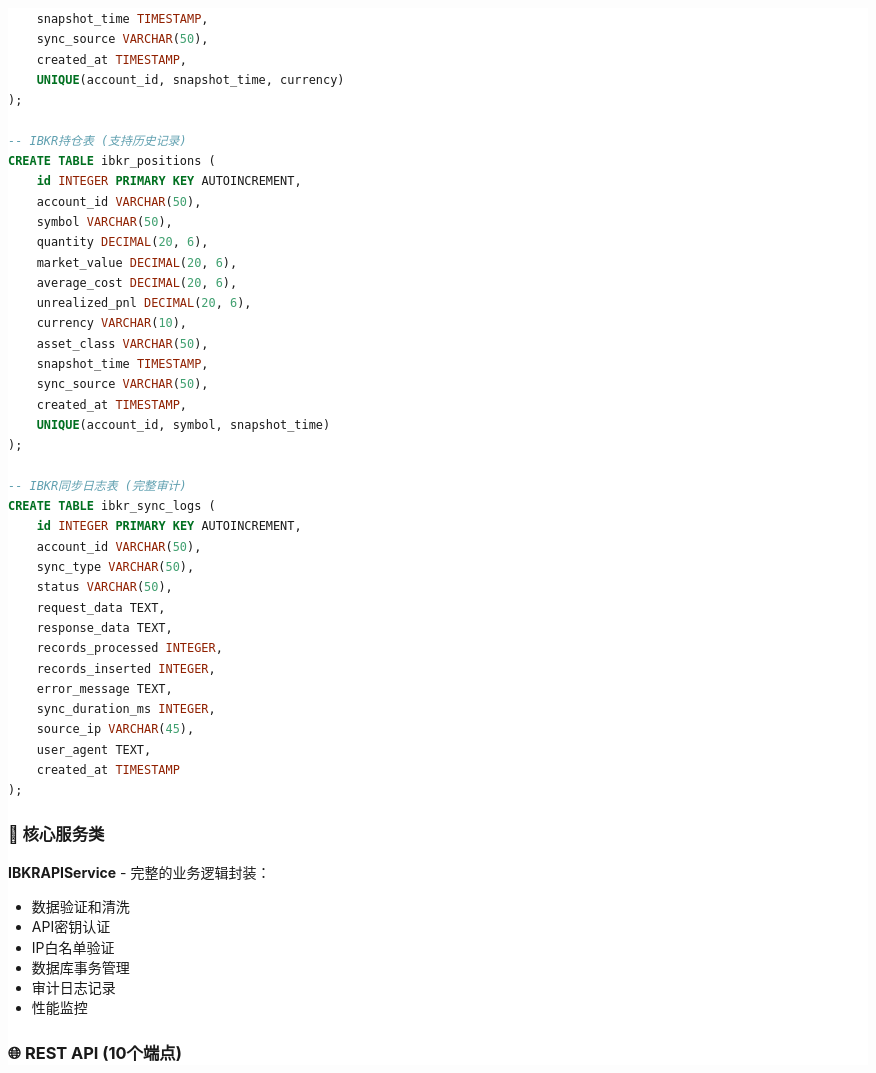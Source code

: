 ```sql
    snapshot_time TIMESTAMP,
    sync_source VARCHAR(50),
    created_at TIMESTAMP,
    UNIQUE(account_id, snapshot_time, currency)
);

-- IBKR持仓表 (支持历史记录)
CREATE TABLE ibkr_positions (
    id INTEGER PRIMARY KEY AUTOINCREMENT,
    account_id VARCHAR(50),
    symbol VARCHAR(50),
    quantity DECIMAL(20, 6),
    market_value DECIMAL(20, 6),
    average_cost DECIMAL(20, 6),
    unrealized_pnl DECIMAL(20, 6),
    currency VARCHAR(10),
    asset_class VARCHAR(50),
    snapshot_time TIMESTAMP,
    sync_source VARCHAR(50),
    created_at TIMESTAMP,
    UNIQUE(account_id, symbol, snapshot_time)
);

-- IBKR同步日志表 (完整审计)
CREATE TABLE ibkr_sync_logs (
    id INTEGER PRIMARY KEY AUTOINCREMENT,
    account_id VARCHAR(50),
    sync_type VARCHAR(50),
    status VARCHAR(50),
    request_data TEXT,
    response_data TEXT,
    records_processed INTEGER,
    records_inserted INTEGER,
    error_message TEXT,
    sync_duration_ms INTEGER,
    source_ip VARCHAR(45),
    user_agent TEXT,
    created_at TIMESTAMP
);
```

### 🔐 核心服务类
**IBKRAPIService** - 完整的业务逻辑封装：
- 数据验证和清洗
- API密钥认证
- IP白名单验证
- 数据库事务管理
- 审计日志记录
- 性能监控

### 🌐 REST API (10个端点)
